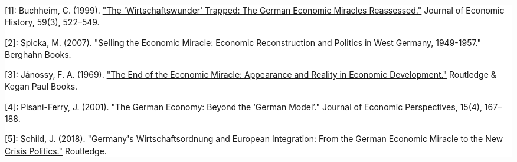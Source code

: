[1]: Buchheim, C. (1999). ["The 'Wirtschaftswunder' Trapped: The German Economic Miracles Reassessed."](https://www.jstor.org/stable/20081286) Journal of Economic History, 59(3), 522–549.

[2]: Spicka, M. (2007). ["Selling the Economic Miracle: Economic Reconstruction and Politics in West Germany, 1949-1957."](https://www.jstor.org/stable/j.ctvvb7n6z) Berghahn Books.

[3]: Jánossy, F. A. (1969). ["The End of the Economic Miracle: Appearance and Reality in Economic Development."](https://www.taylorfrancis.com/books/mono/10.4324/9781315638430/end-economic-miracle-ferenc-j%C3%A1nossy) Routledge & Kegan Paul Books.

[4]: Pisani-Ferry, J. (2001). ["The German Economy: Beyond the ‘German Model’."](https://www.semanticscholar.org/paper/The-Euro-Crisis-and-Its-Aftermath-Pisani-Ferry/f093dff295d60722b1e412367b08d8e529f4e15a) Journal of Economic Perspectives, 15(4), 167–188.

[5]: Schild, J. (2018). ["Germany's Wirtschaftsordnung and European Integration: From the German Economic Miracle to the New Crisis Politics."](https://www.sciencedirect.com/science/article/pii/S0165176524006013) Routledge.